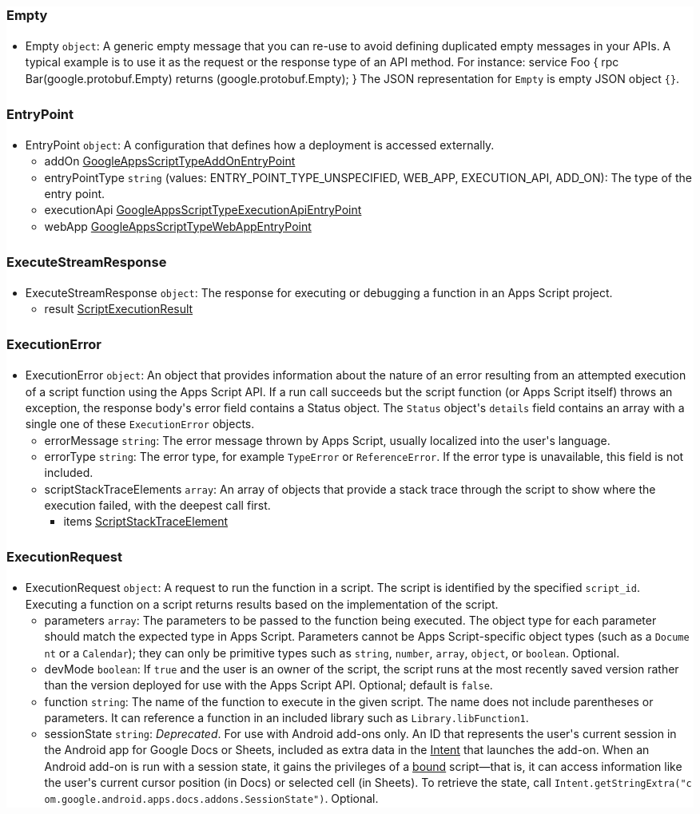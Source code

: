 ### Empty
* Empty `object`: A generic empty message that you can re-use to avoid defining duplicated empty messages in your APIs. A typical example is to use it as the request or the response type of an API method. For instance: service Foo { rpc Bar(google.protobuf.Empty) returns (google.protobuf.Empty); } The JSON representation for `Empty` is empty JSON object `{}`.

### EntryPoint
* EntryPoint `object`: A configuration that defines how a deployment is accessed externally.
  * addOn [GoogleAppsScriptTypeAddOnEntryPoint](#googleappsscripttypeaddonentrypoint)
  * entryPointType `string` (values: ENTRY_POINT_TYPE_UNSPECIFIED, WEB_APP, EXECUTION_API, ADD_ON): The type of the entry point.
  * executionApi [GoogleAppsScriptTypeExecutionApiEntryPoint](#googleappsscripttypeexecutionapientrypoint)
  * webApp [GoogleAppsScriptTypeWebAppEntryPoint](#googleappsscripttypewebappentrypoint)

### ExecuteStreamResponse
* ExecuteStreamResponse `object`: The response for executing or debugging a function in an Apps Script project.
  * result [ScriptExecutionResult](#scriptexecutionresult)

### ExecutionError
* ExecutionError `object`: An object that provides information about the nature of an error resulting from an attempted execution of a script function using the Apps Script API. If a run call succeeds but the script function (or Apps Script itself) throws an exception, the response body's error field contains a Status object. The `Status` object's `details` field contains an array with a single one of these `ExecutionError` objects.
  * errorMessage `string`: The error message thrown by Apps Script, usually localized into the user's language.
  * errorType `string`: The error type, for example `TypeError` or `ReferenceError`. If the error type is unavailable, this field is not included.
  * scriptStackTraceElements `array`: An array of objects that provide a stack trace through the script to show where the execution failed, with the deepest call first.
    * items [ScriptStackTraceElement](#scriptstacktraceelement)

### ExecutionRequest
* ExecutionRequest `object`: A request to run the function in a script. The script is identified by the specified `script_id`. Executing a function on a script returns results based on the implementation of the script.
  * parameters `array`: The parameters to be passed to the function being executed. The object type for each parameter should match the expected type in Apps Script. Parameters cannot be Apps Script-specific object types (such as a `Document` or a `Calendar`); they can only be primitive types such as `string`, `number`, `array`, `object`, or `boolean`. Optional.
  * devMode `boolean`: If `true` and the user is an owner of the script, the script runs at the most recently saved version rather than the version deployed for use with the Apps Script API. Optional; default is `false`.
  * function `string`: The name of the function to execute in the given script. The name does not include parentheses or parameters. It can reference a function in an included library such as `Library.libFunction1`.
  * sessionState `string`: *Deprecated*. For use with Android add-ons only. An ID that represents the user's current session in the Android app for Google Docs or Sheets, included as extra data in the [Intent](https://developer.android.com/guide/components/intents-filters.html) that launches the add-on. When an Android add-on is run with a session state, it gains the privileges of a [bound](https://developers.google.com/apps-script/guides/bound) script—that is, it can access information like the user's current cursor position (in Docs) or selected cell (in Sheets). To retrieve the state, call `Intent.getStringExtra("com.google.android.apps.docs.addons.SessionState")`. Optional.
